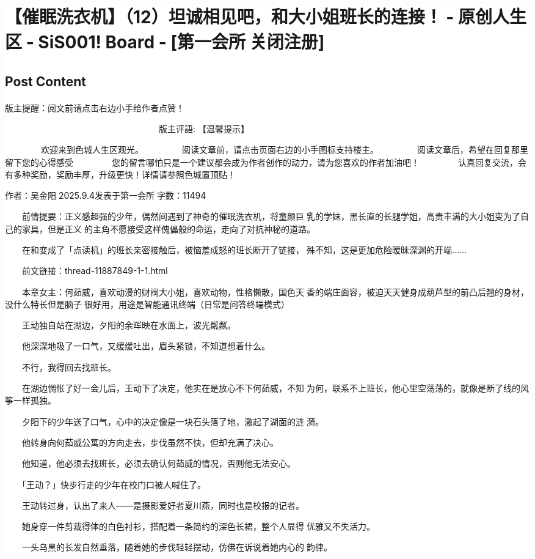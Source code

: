 # 【催眠洗衣机】（12）坦诚相见吧，和大小姐班长的连接！ - 原创人生区 -  SiS001! Board  - [第一会所 关闭注册] 

## Post Content

版主提醒：阅文前请点击右边小手给作者点赞！

                                                                版主评語: 【温馨提示】

               欢迎来到色城人生区观光。
               阅读文章前，请点击页面右边的小手图标支持楼主。
               阅读文章后，希望在回复那里留下您的心得感受
               您的留言哪怕只是一个建议都会成为作者创作的动力，请为您喜欢的作者加油吧！
               认真回复交流，会有多种奖励，奖励丰厚，升级更快！详情请参照色城置顶贴！


作者：吴金阳
2025.9.4发表于第一会所
字数：11494

　　前情提要：正义感超强的少年，偶然间遇到了神奇的催眠洗衣机，将童颜巨
乳的学妹，黑长直的长腿学姐，高贵丰满的大小姐变为了自己的家具，但是正义
的主角不愿接受这样傀儡般的命运，走向了对抗神秘的道路。

　　在和变成了「点读机」的班长亲密接触后，被恼羞成怒的班长断开了链接，
殊不知，这是更加危险暧昧深渊的开端……

　　前文链接：thread-11887849-1-1.html

　　本章女主：何茹威，喜欢动漫的财阀大小姐，喜欢动物，性格懒散，国色天
香的端庄面容，被迫天天健身成葫芦型的前凸后翘的身材，没什么特长但是脑子
很好用，用途是智能通讯终端（日常是问答终端模式）

　　王动独自站在湖边，夕阳的余晖映在水面上，波光粼粼。

　　他深深地吸了一口气，又缓缓吐出，眉头紧锁，不知道想着什么。

　　不行，我得回去找班长。

　　在湖边惆怅了好一会儿后，王动下了决定，他实在是放心不下何茹威，不知
为何，联系不上班长，他心里空荡荡的，就像是断了线的风筝一样孤独。

　　夕阳下的少年送了口气，心中的决定像是一块石头落了地，激起了湖面的涟
漪。

　　他转身向何茹威公寓的方向走去，步伐虽然不快，但却充满了决心。

　　他知道，他必须去找班长，必须去确认何茹威的情况，否则他无法安心。

　　「王动？」快步行走的少年在校门口被人喊住了。

　　王动转过身，认出了来人——是摄影爱好者夏川燕，同时也是校报的记者。

　　她身穿一件剪裁得体的白色衬衫，搭配着一条简约的深色长裙，整个人显得
优雅又不失活力。

　　一头乌黑的长发自然垂落，随着她的步伐轻轻摆动，仿佛在诉说着她内心的
韵律。
